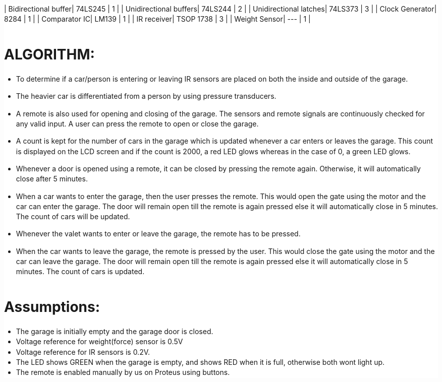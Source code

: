 | Bidirectional buffer| 74LS245  |  1  |
| Unidirectional buffers| 74LS244  |  2  |
| Unidirectional latches| 74LS373  |  3  |
| Clock Generator| 8284  |  1  |
| Comparator IC| LM139  |  1  |
| IR receiver| TSOP 1738  |  3  |
| Weight Sensor| ---  |  1  |


# ALGORITHM:

- To determine if a car/person is entering or leaving IR sensors are placed on both the inside and outside of the garage.

- The heavier car is differentiated from a person by using pressure transducers.

- A remote is also used for opening and closing of the garage. The sensors and
remote signals are continuously checked for any valid input. A user can press the
remote to open or close the garage.

- A count is kept for the number of cars in the garage which is updated whenever a
car enters or leaves the garage. This count is displayed on the LCD screen and if the
count is 2000, a red LED glows whereas in the case of 0, a green LED glows.

- Whenever a door is opened using a remote, it can be closed by pressing the
remote again. Otherwise, it will automatically close after 5 minutes.

- When a car wants to enter the garage, then the user presses the remote. This
would open the gate using the motor and the car can enter the garage. The door
will remain open till the remote is again pressed else it will automatically close in 5
minutes. The count of cars will be updated.

- Whenever the valet wants to enter or leave the garage, the remote has to be
pressed.

- When the car wants to leave the garage, the remote is pressed by the user. This
would close the gate using the motor and the car can leave the garage. The door
will remain open till the remote is again pressed else it will automatically close in 5
minutes. The count of cars is updated.

# Assumptions:

- The garage is initially empty and the garage door is closed.
- Voltage reference for weight(force) sensor is 0.5V
- Voltage reference for IR sensors is 0.2V.
- The LED shows GREEN when the garage is empty, and shows RED when it is full, otherwise both wont light up. 
- The remote is enabled manually by us on Proteus using buttons.
